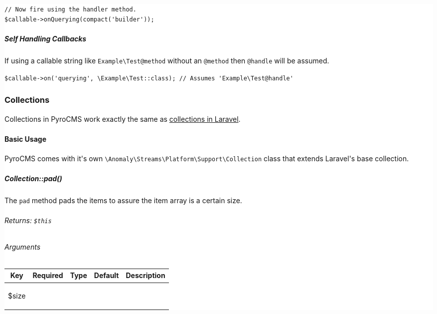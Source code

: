     // Now fire using the handler method.
    $callable->onQuerying(compact('builder'));


##### Self Handling Callbacks[](#services/callbacks/basic-usage/self-handling-callbacks)

If using a callable string like `Example\Test@method` without an `@method` then `@handle` will be assumed.

    $callable->on('querying', \Example\Test::class); // Assumes 'Example\Test@handle'


### Collections[](#services/collections)

Collections in PyroCMS work exactly the same as [collections in Laravel](https://laravel.com/docs/5.3/collections).


#### Basic Usage[](#services/collections/basic-usage)

PyroCMS comes with it's own `\Anomaly\Streams\Platform\Support\Collection` class that extends Laravel's base collection.


##### Collection::pad()[](#services/collections/basic-usage/collection-pad)

The `pad` method pads the items to assure the item array is a certain size.

###### Returns: `$this`

###### Arguments

<table class="table table-bordered table-striped">

<thead>

<tr>

<th>Key</th>

<th>Required</th>

<th>Type</th>

<th>Default</th>

<th>Description</th>

</tr>

</thead>

<tbody>

<tr>

<td>

$size
